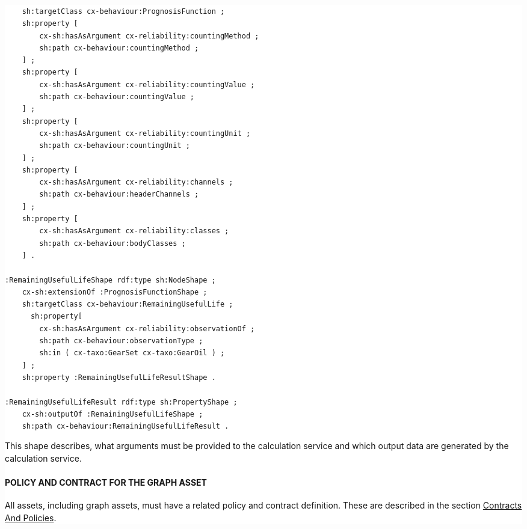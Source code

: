 ```shacl
    sh:targetClass cx-behaviour:PrognosisFunction ;
    sh:property [
        cx-sh:hasAsArgument cx-reliability:countingMethod ;
        sh:path cx-behaviour:countingMethod ;
    ] ;
    sh:property [
        cx-sh:hasAsArgument cx-reliability:countingValue ;
        sh:path cx-behaviour:countingValue ;
    ] ;
    sh:property [
        cx-sh:hasAsArgument cx-reliability:countingUnit ;
        sh:path cx-behaviour:countingUnit ;
    ] ;
    sh:property [
        cx-sh:hasAsArgument cx-reliability:channels ;
        sh:path cx-behaviour:headerChannels ;
    ] ;
    sh:property [
        cx-sh:hasAsArgument cx-reliability:classes ;
        sh:path cx-behaviour:bodyClasses ;
    ] .

:RemainingUsefulLifeShape rdf:type sh:NodeShape ;
    cx-sh:extensionOf :PrognosisFunctionShape ;
    sh:targetClass cx-behaviour:RemainingUsefulLife ;
      sh:property[
        cx-sh:hasAsArgument cx-reliability:observationOf ;
        sh:path cx-behaviour:observationType ;
        sh:in ( cx-taxo:GearSet cx-taxo:GearOil ) ;
    ] ;
    sh:property :RemainingUsefulLifeResultShape .

:RemainingUsefulLifeResult rdf:type sh:PropertyShape ;
    cx-sh:outputOf :RemainingUsefulLifeShape ;
    sh:path cx-behaviour:RemainingUsefulLifeResult .
```

This shape describes, what arguments must be provided to the calculation service and which output data are generated by the calculation service.

#### POLICY AND CONTRACT FOR THE GRAPH ASSET

All assets, including graph assets, must have a related policy and contract definition. These are described in the section [Contracts And Policies](./contracts-and-policies).
